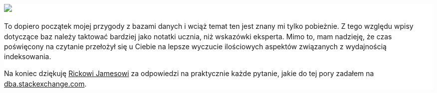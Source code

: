 ![](http://localhost:8484/9c843764-e061-4469-b638-772a2bfee396.avif)

To dopiero początek mojej przygody z bazami danych i wciąż temat ten jest znany mi tylko pobieżnie. Z tego względu wpisy dotyczące baz należy taktować bardziej jako notatki ucznia, niż wskazówki eksperta. Mimo to, mam nadzieję, że czas poświęcony na czytanie przełożył się u Ciebie na lepsze wyczucie ilościowych aspektów związanych z wydajnością indeksowania.

Na koniec dziękuję [Rickowi Jamesowi](http://dba.stackexchange.com/users/1876/rick-james) za odpowiedzi na praktycznie każde pytanie, jakie do tej pory zadałem na [dba.stackexchange.com](http://dba.stackexchange.com).
